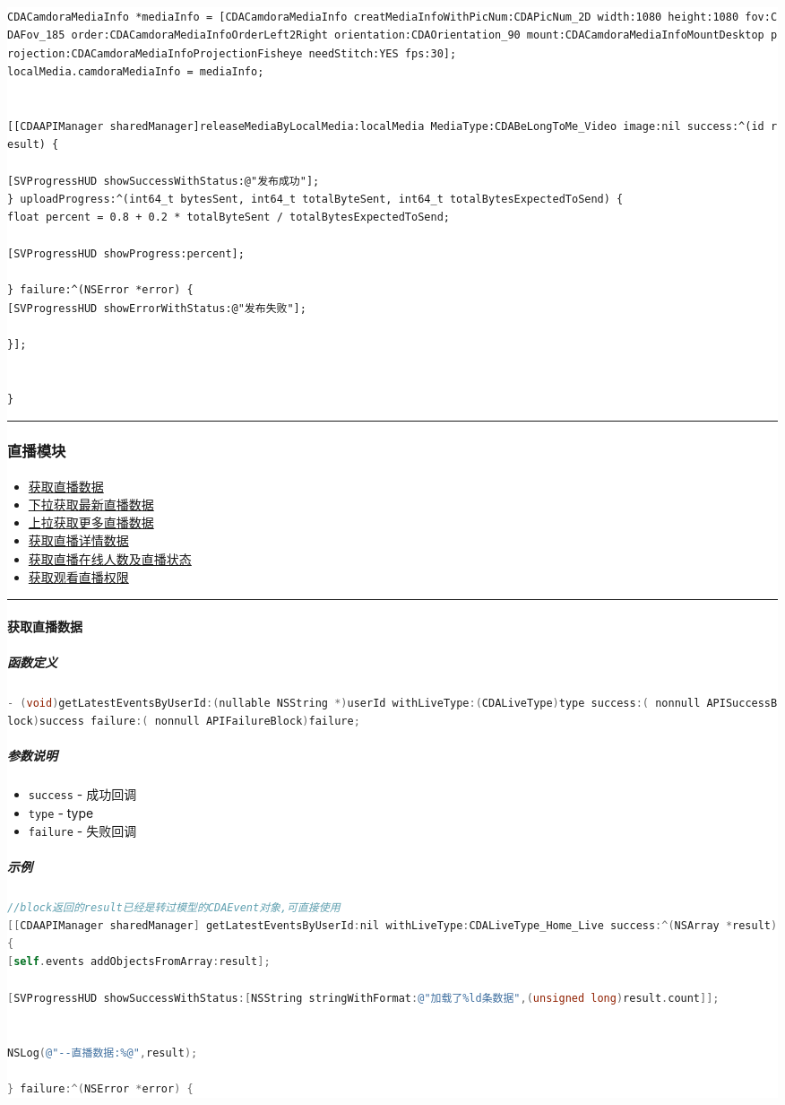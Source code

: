 ```
CDACamdoraMediaInfo *mediaInfo = [CDACamdoraMediaInfo creatMediaInfoWithPicNum:CDAPicNum_2D width:1080 height:1080 fov:CDAFov_185 order:CDACamdoraMediaInfoOrderLeft2Right orientation:CDAOrientation_90 mount:CDACamdoraMediaInfoMountDesktop projection:CDACamdoraMediaInfoProjectionFisheye needStitch:YES fps:30];
localMedia.camdoraMediaInfo = mediaInfo;


[[CDAAPIManager sharedManager]releaseMediaByLocalMedia:localMedia MediaType:CDABeLongToMe_Video image:nil success:^(id result) {

[SVProgressHUD showSuccessWithStatus:@"发布成功"];
} uploadProgress:^(int64_t bytesSent, int64_t totalByteSent, int64_t totalBytesExpectedToSend) {
float percent = 0.8 + 0.2 * totalByteSent / totalBytesExpectedToSend;

[SVProgressHUD showProgress:percent];

} failure:^(NSError *error) {
[SVProgressHUD showErrorWithStatus:@"发布失败"];

}];


}

```
---

### 直播模块
- [获取直播数据](#获取直播数据)
- [下拉获取最新直播数据](#下拉获取最新直播数据)
- [上拉获取更多直播数据](#上拉获取更多直播数据)
- [获取直播详情数据](#获取直播详情数据)
- [获取直播在线人数及直播状态](#获取直播在线人数及直播状态)
- [获取观看直播权限](#获取观看直播权限)

---


#### 获取直播数据
##### 函数定义
```Objective-C
- (void)getLatestEventsByUserId:(nullable NSString *)userId withLiveType:(CDALiveType)type success:( nonnull APISuccessBlock)success failure:( nonnull APIFailureBlock)failure;
```
##### 参数说明
- ```success``` - 成功回调
- ```type``` - type
- ```failure``` - 失败回调
##### 示例

```Objective-C
//block返回的result已经是转过模型的CDAEvent对象,可直接使用
[[CDAAPIManager sharedManager] getLatestEventsByUserId:nil withLiveType:CDALiveType_Home_Live success:^(NSArray *result) {
[self.events addObjectsFromArray:result];

[SVProgressHUD showSuccessWithStatus:[NSString stringWithFormat:@"加载了%ld条数据",(unsigned long)result.count]];


NSLog(@"--直播数据:%@",result);

} failure:^(NSError *error) {
```